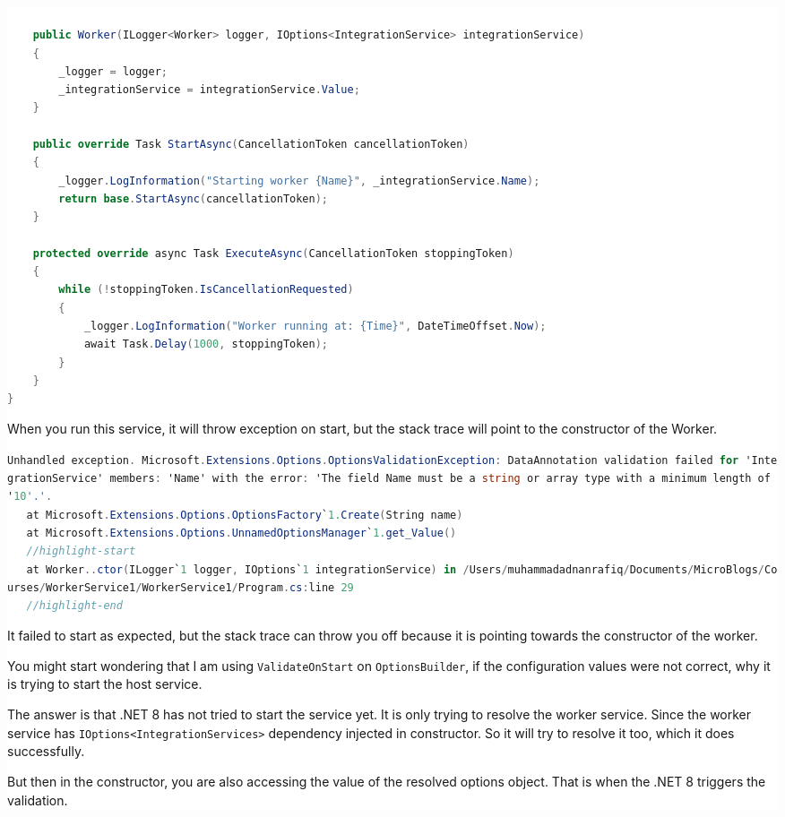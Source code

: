 ```csharp title="A Host Service using options with validation on start"

    public Worker(ILogger<Worker> logger, IOptions<IntegrationService> integrationService)
    {
        _logger = logger;
        _integrationService = integrationService.Value;
    }

    public override Task StartAsync(CancellationToken cancellationToken)
    {
        _logger.LogInformation("Starting worker {Name}", _integrationService.Name);
        return base.StartAsync(cancellationToken);
    }

    protected override async Task ExecuteAsync(CancellationToken stoppingToken)
    {
        while (!stoppingToken.IsCancellationRequested)
        {
            _logger.LogInformation("Worker running at: {Time}", DateTimeOffset.Now);
            await Task.Delay(1000, stoppingToken);
        }
    }
}
```
When you run this service, it will throw exception on start, but the stack trace will point to the constructor of the 
Worker. 

```csharp title="Stack trace pointing to the construct of worker"
Unhandled exception. Microsoft.Extensions.Options.OptionsValidationException: DataAnnotation validation failed for 'IntegrationService' members: 'Name' with the error: 'The field Name must be a string or array type with a minimum length of '10'.'.
   at Microsoft.Extensions.Options.OptionsFactory`1.Create(String name)
   at Microsoft.Extensions.Options.UnnamedOptionsManager`1.get_Value()
   //highlight-start
   at Worker..ctor(ILogger`1 logger, IOptions`1 integrationService) in /Users/muhammadadnanrafiq/Documents/MicroBlogs/Courses/WorkerService1/WorkerService1/Program.cs:line 29
   //highlight-end
```

It failed to start as expected, but the stack trace can throw you off because it is pointing towards the constructor 
of the worker.

You might start wondering that I am using `ValidateOnStart` on `OptionsBuilder`, if the configuration values
were not correct, why it is trying to start the host service. 

The answer is that .NET 8 has not tried to start the service yet. It is only trying to resolve the worker service.
Since the worker service has `IOptions<IntegrationServices>` dependency injected in constructor.
So it will try to resolve it too, which it does successfully. 

But then in the constructor, you are also accessing the value of the resolved options object. That is when the 
.NET 8 triggers the validation.
